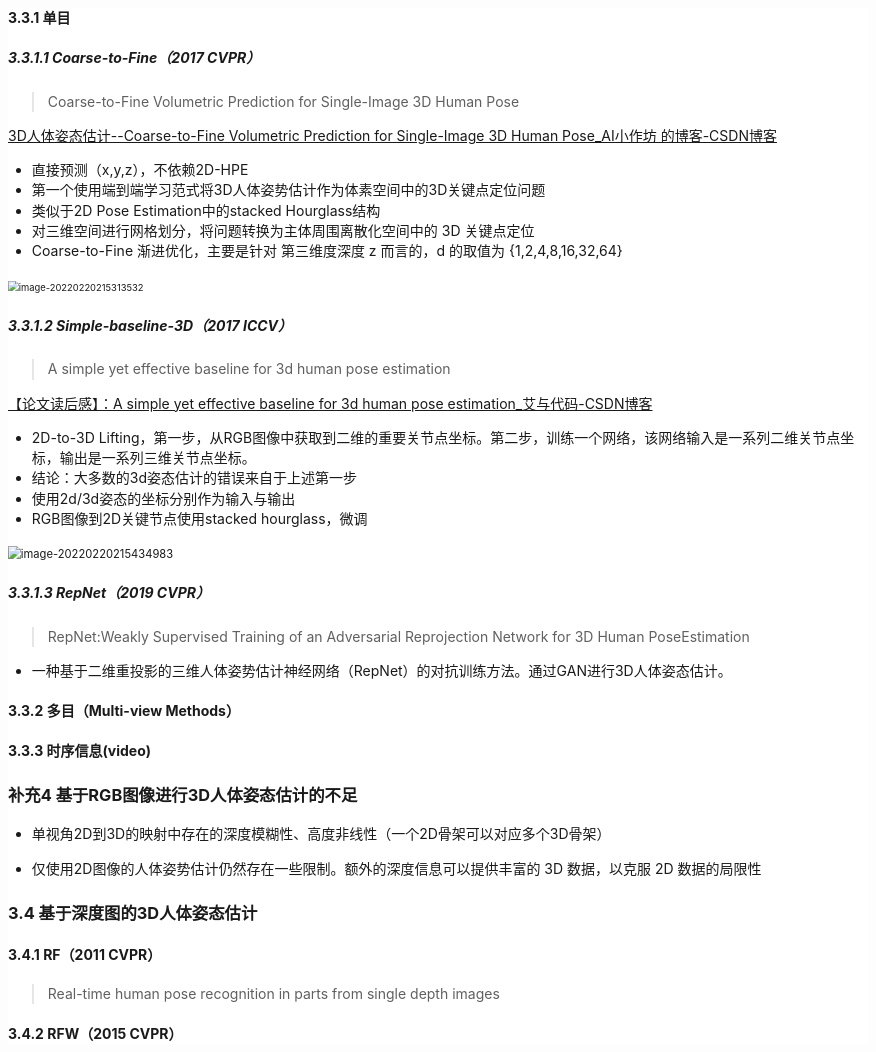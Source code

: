 #### 3.3.1 单目

##### 3.3.1.1 Coarse-to-Fine（2017 CVPR）

> Coarse-to-Fine Volumetric Prediction for Single-Image 3D Human Pose

[3D人体姿态估计--Coarse-to-Fine Volumetric Prediction for Single-Image 3D Human Pose_AI小作坊 的博客-CSDN博客](https://blog.csdn.net/zhangjunhit/article/details/75338260)

- 直接预测（x,y,z），不依赖2D-HPE
- 第一个使用端到端学习范式将3D人体姿势估计作为体素空间中的3D关键点定位问题
- 类似于2D Pose Estimation中的stacked Hourglass结构
- 对三维空间进行网格划分，将问题转换为主体周围离散化空间中的 3D 关键点定位
- Coarse-to-Fine 渐进优化，主要是针对 第三维度深度 z 而言的，d 的取值为 {1,2,4,8,16,32,64}

<img src="./picture/image-20220220215313532.png" alt="image-20220220215313532" style="zoom:67%;" />

##### 3.3.1.2 Simple-baseline-3D（2017 ICCV）

> A simple yet effective baseline for 3d human pose estimation

[【论文读后感】：A simple yet effective baseline for 3d human pose estimation_艾与代码-CSDN博客](https://blog.csdn.net/kid_14_12/article/details/86713412)

- 2D-to-3D Lifting，第一步，从RGB图像中获取到二维的重要关节点坐标。第二步，训练一个网络，该网络输入是一系列二维关节点坐标，输出是一系列三维关节点坐标。
- 结论：大多数的3d姿态估计的错误来自于上述第一步
- 使用2d/3d姿态的坐标分别作为输入与输出
- RGB图像到2D关键节点使用stacked hourglass，微调

<img src="./picture/image-20220220215434983.png" alt="image-20220220215434983" style="zoom:80%;" />

##### 3.3.1.3 RepNet（2019 CVPR）

> RepNet:Weakly Supervised Training of an Adversarial Reprojection Network for 3D Human PoseEstimation

- 一种基于二维重投影的三维人体姿势估计神经网络（RepNet）的对抗训练方法。通过GAN进行3D人体姿态估计。

#### 3.3.2 多目（Multi-view Methods）

#### 3.3.3 时序信息(video)

### 补充4 基于RGB图像进行3D人体姿态估计的不足

- 单视角2D到3D的映射中存在的深度模糊性、高度非线性（一个2D骨架可以对应多个3D骨架）

- 仅使用2D图像的人体姿势估计仍然存在一些限制。额外的深度信息可以提供丰富的 3D 数据，以克服 2D 数据的局限性

### 3.4 基于深度图的3D人体姿态估计

#### 3.4.1 RF（2011 CVPR）

> Real-time human pose recognition in parts from single depth images

#### 3.4.2 RFW（2015 CVPR）
